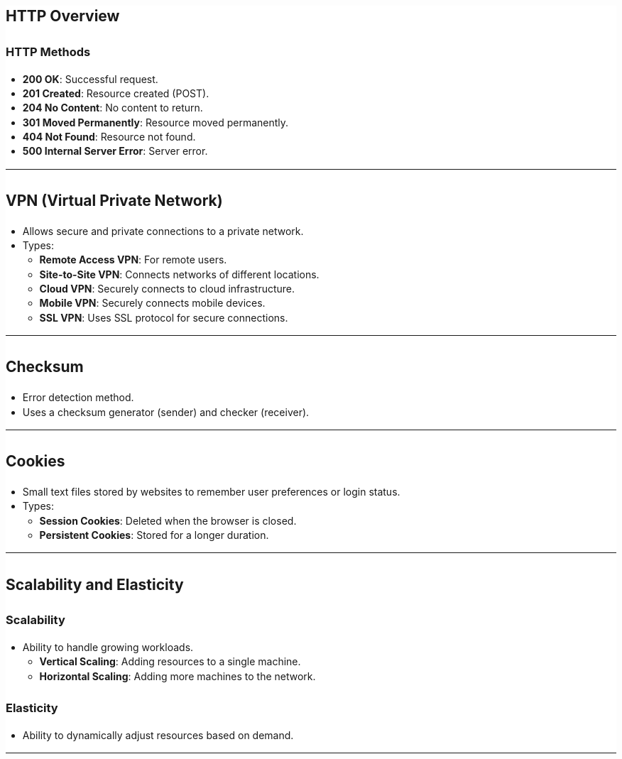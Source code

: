 ## HTTP Overview

### HTTP Methods
- **200 OK**: Successful request.
- **201 Created**: Resource created (POST).
- **204 No Content**: No content to return.
- **301 Moved Permanently**: Resource moved permanently.
- **404 Not Found**: Resource not found.
- **500 Internal Server Error**: Server error.

---

## VPN (Virtual Private Network)
- Allows secure and private connections to a private network.
- Types:
  - **Remote Access VPN**: For remote users.
  - **Site-to-Site VPN**: Connects networks of different locations.
  - **Cloud VPN**: Securely connects to cloud infrastructure.
  - **Mobile VPN**: Securely connects mobile devices.
  - **SSL VPN**: Uses SSL protocol for secure connections.

---

## Checksum
- Error detection method.
- Uses a checksum generator (sender) and checker (receiver).

---

## Cookies
- Small text files stored by websites to remember user preferences or login status.
- Types:
  - **Session Cookies**: Deleted when the browser is closed.
  - **Persistent Cookies**: Stored for a longer duration.

---

## Scalability and Elasticity

### Scalability
- Ability to handle growing workloads.
  - **Vertical Scaling**: Adding resources to a single machine.
  - **Horizontal Scaling**: Adding more machines to the network.

### Elasticity
- Ability to dynamically adjust resources based on demand.

---
